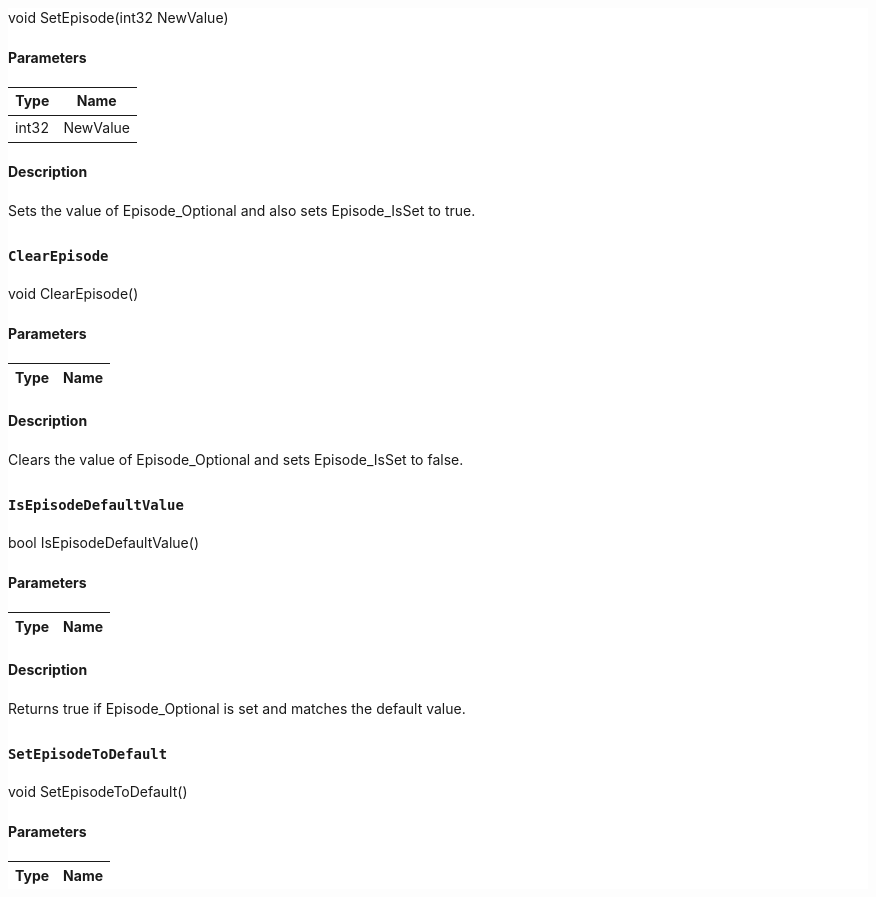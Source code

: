 void SetEpisode(int32 NewValue)

#### Parameters

| Type | Name |
|------|------|
|int32|NewValue|

#### Description

Sets the value of Episode_Optional and also sets Episode_IsSet to true.




### `ClearEpisode` <a id="structFRHAPI__TimeFrame_1a2f88f072cc4379db7a5e9355178dedcd"></a>

void ClearEpisode()

#### Parameters

| Type | Name |
|------|------|

#### Description

Clears the value of Episode_Optional and sets Episode_IsSet to false.




### `IsEpisodeDefaultValue` <a id="structFRHAPI__TimeFrame_1a3c1c4726e257599575433177bab44d2f"></a>

bool IsEpisodeDefaultValue()

#### Parameters

| Type | Name |
|------|------|

#### Description

Returns true if Episode_Optional is set and matches the default value.




### `SetEpisodeToDefault` <a id="structFRHAPI__TimeFrame_1a7dd090778af7205fb0076af77f84e4d5"></a>

void SetEpisodeToDefault()

#### Parameters

| Type | Name |
|------|------|
